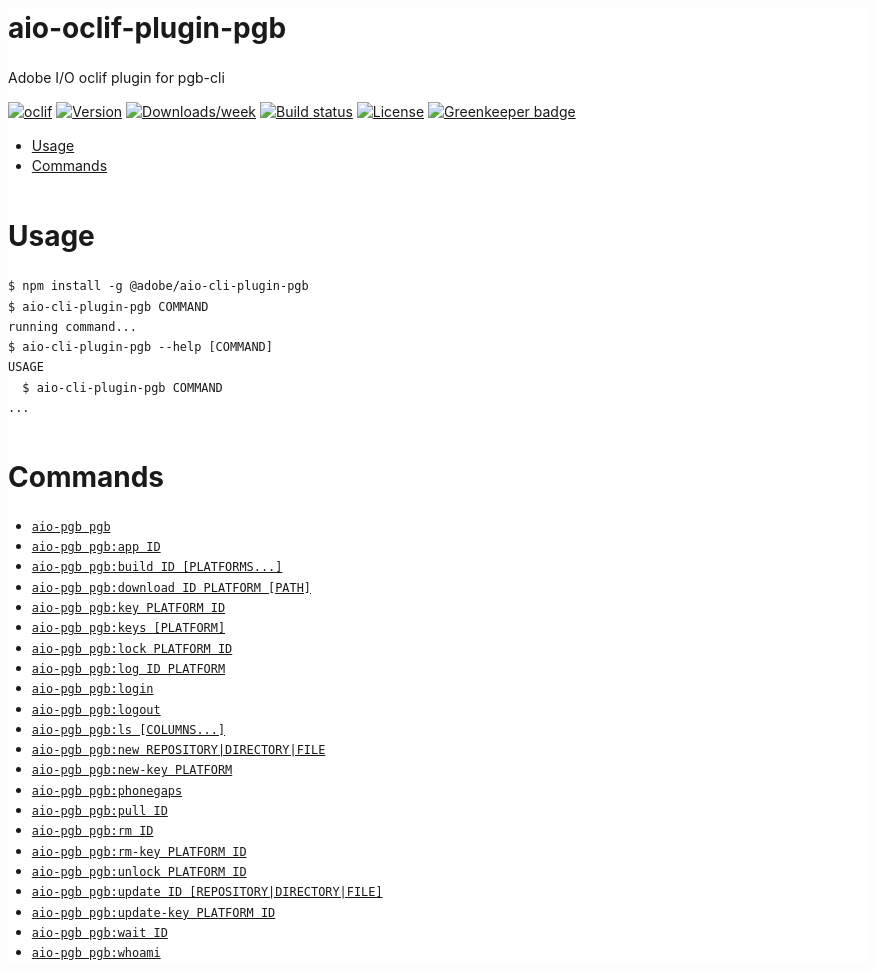 aio-oclif-plugin-pgb
================

Adobe I/O oclif plugin for pgb-cli

[![oclif](https://img.shields.io/badge/cli-oclif-brightgreen.svg)](https://oclif.io)
[![Version](https://img.shields.io/npm/v/@adobe/aio-cli-plugin-pgb.svg)](https://npmjs.org/package/@adobe/aio-cli-plugin-pgb)
[![Downloads/week](https://img.shields.io/npm/dw/@adobe/aio-cli-plugin-pgb.svg)](https://npmjs.org/package/@adobe/aio-cli-plugin-pgb)
[![Build status](https://ci.appveyor.com/api/projects/status/64arn2jha5xrp3i3/branch/master?svg=true)](https://ci.appveyor.com/project/adobe/aio-cli-plugin-pgb/branch/master)
[![License](https://img.shields.io/badge/License-Apache%202.0-blue.svg)](https://opensource.org/licenses/Apache-2.0) [![Greenkeeper badge](https://badges.greenkeeper.io/adobe/aio-cli-plugin-pgb.svg)](https://greenkeeper.io/)


* [Usage](#usage)
* [Commands](#commands)

# Usage
```sh-session
$ npm install -g @adobe/aio-cli-plugin-pgb
$ aio-cli-plugin-pgb COMMAND
running command...
$ aio-cli-plugin-pgb --help [COMMAND]
USAGE
  $ aio-cli-plugin-pgb COMMAND
...
```
# Commands

* [`aio-pgb pgb`](#aio-pgb-pgb)
* [`aio-pgb pgb:app ID`](#aio-pgb-pgbapp-id)
* [`aio-pgb pgb:build ID [PLATFORMS...]`](#aio-pgb-pgbbuild-id-platforms)
* [`aio-pgb pgb:download ID PLATFORM [PATH]`](#aio-pgb-pgbdownload-id-platform-path)
* [`aio-pgb pgb:key PLATFORM ID`](#aio-pgb-pgbkey-platform-id)
* [`aio-pgb pgb:keys [PLATFORM]`](#aio-pgb-pgbkeys-platform)
* [`aio-pgb pgb:lock PLATFORM ID`](#aio-pgb-pgblock-platform-id)
* [`aio-pgb pgb:log ID PLATFORM`](#aio-pgb-pgblog-id-platform)
* [`aio-pgb pgb:login`](#aio-pgb-pgblogin)
* [`aio-pgb pgb:logout`](#aio-pgb-pgblogout)
* [`aio-pgb pgb:ls [COLUMNS...]`](#aio-pgb-pgbls-columns)
* [`aio-pgb pgb:new REPOSITORY|DIRECTORY|FILE`](#aio-pgb-pgbnew-repository-directory-file)
* [`aio-pgb pgb:new-key PLATFORM`](#aio-pgb-pgbnew-key-platform)
* [`aio-pgb pgb:phonegaps`](#aio-pgb-pgbphonegaps)
* [`aio-pgb pgb:pull ID`](#aio-pgb-pgbpull-id)
* [`aio-pgb pgb:rm ID`](#aio-pgb-pgbrm-id)
* [`aio-pgb pgb:rm-key PLATFORM ID`](#aio-pgb-pgbrm-key-platform-id)
* [`aio-pgb pgb:unlock PLATFORM ID`](#aio-pgb-pgbunlock-platform-id)
* [`aio-pgb pgb:update ID [REPOSITORY|DIRECTORY|FILE]`](#aio-pgb-pgbupdate-id-repository-directory-file)
* [`aio-pgb pgb:update-key PLATFORM ID`](#aio-pgb-pgbupdate-key-platform-id)
* [`aio-pgb pgb:wait ID`](#aio-pgb-pgbwait-id)
* [`aio-pgb pgb:whoami`](#aio-pgb-pgbwhoami)

